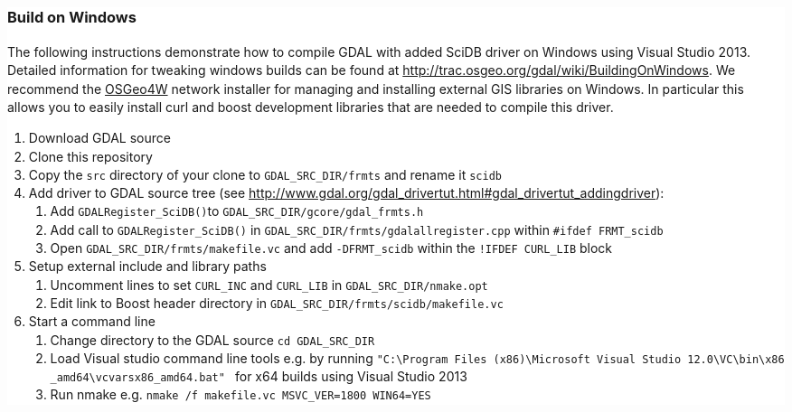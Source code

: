 
### Build on Windows

The following instructions demonstrate how to compile GDAL with added SciDB driver on Windows using Visual Studio 2013.  
Detailed information for tweaking windows builds can be found at http://trac.osgeo.org/gdal/wiki/BuildingOnWindows.
We recommend the [OSGeo4W](http://trac.osgeo.org/osgeo4w/) network installer for managing and installing external GIS libraries on Windows. 
In particular this allows you to easily install curl and boost development libraries that are needed to compile this driver.
 
1. Download GDAL source
2. Clone this repository
3. Copy the `src` directory of your clone to `GDAL_SRC_DIR/frmts` and rename it `scidb`
4. Add driver to GDAL source tree (see http://www.gdal.org/gdal_drivertut.html#gdal_drivertut_addingdriver):
    1. Add `GDALRegister_SciDB()`to `GDAL_SRC_DIR/gcore/gdal_frmts.h`
    2. Add call to `GDALRegister_SciDB()` in `GDAL_SRC_DIR/frmts/gdalallregister.cpp` within `#ifdef FRMT_scidb`
    3. Open `GDAL_SRC_DIR/frmts/makefile.vc` and add `-DFRMT_scidb`  within the `!IFDEF CURL_LIB` block
5. Setup external include and library paths
    1. Uncomment lines to set `CURL_INC` and `CURL_LIB` in `GDAL_SRC_DIR/nmake.opt`
    2. Edit link to Boost header directory in `GDAL_SRC_DIR/frmts/scidb/makefile.vc`
6. Start a command line 
    1. Change directory to the GDAL source `cd GDAL_SRC_DIR`
	2. Load Visual studio command line tools e.g. by running `"C:\Program Files (x86)\Microsoft Visual Studio 12.0\VC\bin\x86_amd64\vcvarsx86_amd64.bat"
` for x64 builds using Visual Studio 2013
    3. Run nmake e.g. `nmake /f makefile.vc MSVC_VER=1800 WIN64=YES`
 
